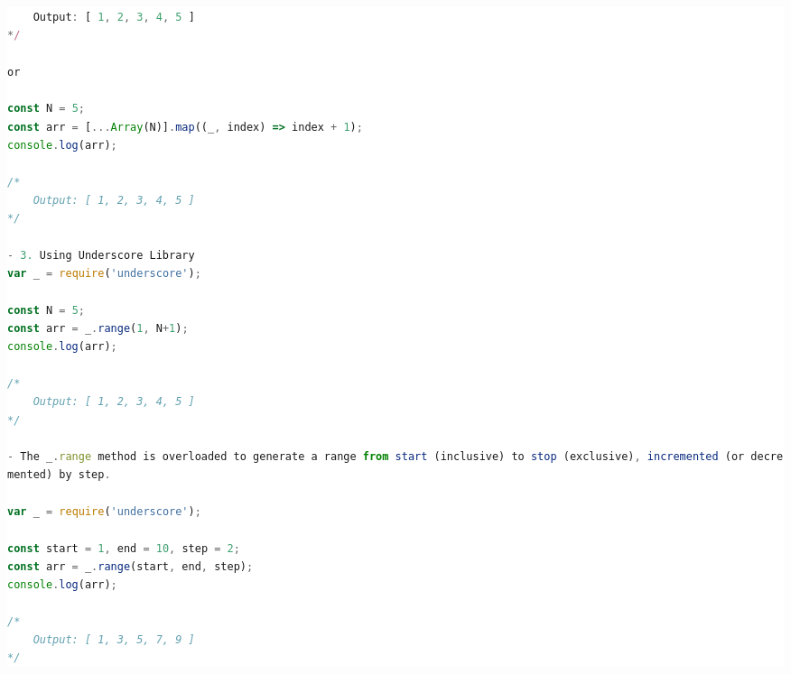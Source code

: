 ```js
    Output: [ 1, 2, 3, 4, 5 ]
*/

or

const N = 5;
const arr = [...Array(N)].map((_, index) => index + 1);
console.log(arr);

/*
    Output: [ 1, 2, 3, 4, 5 ]
*/

- 3. Using Underscore Library
var _ = require('underscore');

const N = 5;
const arr = _.range(1, N+1);
console.log(arr);

/*
    Output: [ 1, 2, 3, 4, 5 ]
*/

- The _.range method is overloaded to generate a range from start (inclusive) to stop (exclusive), incremented (or decremented) by step.

var _ = require('underscore');

const start = 1, end = 10, step = 2;
const arr = _.range(start, end, step);
console.log(arr);

/*
    Output: [ 1, 3, 5, 7, 9 ]
*/


```

